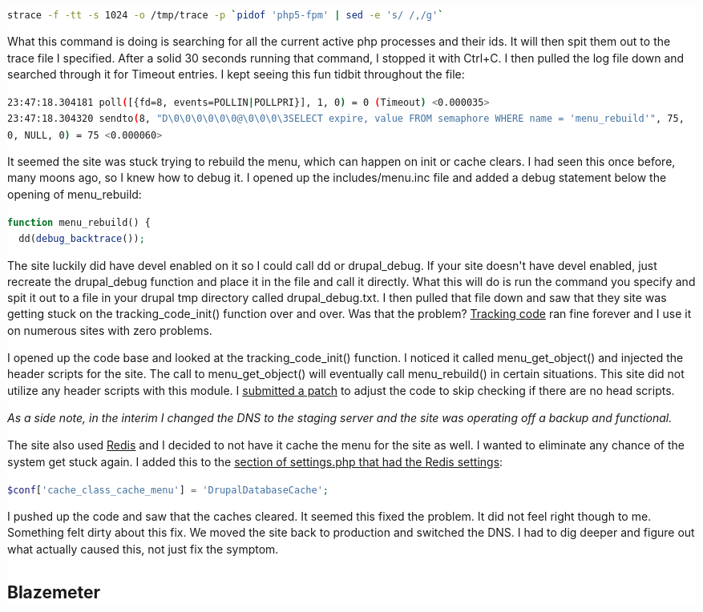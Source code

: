 ```bash
strace -f -tt -s 1024 -o /tmp/trace -p `pidof 'php5-fpm' | sed -e 's/ /,/g'`
```

What this command is doing is searching for all the current active php processes and their ids.  It will then spit them out to the trace file I specified. After a solid 30 seconds running that command, I stopped it with Ctrl+C.  I then pulled the log file down and searched through it for Timeout entries.  I kept seeing this fun tidbit throughout the file:

```bash
23:47:18.304181 poll([{fd=8, events=POLLIN|POLLPRI}], 1, 0) = 0 (Timeout) <0.000035>
23:47:18.304320 sendto(8, "D\0\0\0\0\0\0@\0\0\0\3SELECT expire, value FROM semaphore WHERE name = 'menu_rebuild'", 75, 0, NULL, 0) = 75 <0.000060>
```

It seemed the site was stuck trying to rebuild the menu, which can happen on init or cache clears.  I had seen this once before, many moons ago, so I knew how to debug it.  I opened up the includes/menu.inc file and added a debug statement below the opening of menu_rebuild:

```php
function menu_rebuild() {
  dd(debug_backtrace());
```

The site luckily did have devel enabled on it so I could call dd or drupal_debug.  If your site doesn't have devel enabled, just recreate the drupal_debug function and place it in the file and call it directly. What this will do is run the command you specify and spit it out to a file in your drupal tmp directory called drupal_debug.txt.  I then pulled that file down and saw that they site was getting stuck on the tracking_code_init() function over and over.  Was that the problem? [Tracking code](https://www.drupal.org/project/tracking_code) ran fine forever and I use it on numerous sites with zero problems.

I opened up the code base and looked at the tracking_code_init() function.  I noticed it called menu_get_object() and injected the header scripts for the site.  The call to menu_get_object() will eventually call menu_rebuild() in certain situations.  This site did not utilize any header scripts with this module.  I [submitted a patch](https://www.drupal.org/project/tracking_code/issues/2925281) to adjust the code to skip checking if there are no head scripts.

_As a side note, in the interim I changed the DNS to the staging server and the site was operating off a backup and functional._

The site also used [Redis](https://www.drupal.org/project/redis) and I decided to not have it cache the menu for the site as well. I wanted to eliminate any chance of the system get stuck again.  I added this to the [section of settings.php that had the Redis settings](https://docs.platform.sh/frameworks/drupal7/redis.html#via-settingsphp):

```php
$conf['cache_class_cache_menu'] = 'DrupalDatabaseCache';
```

I pushed up the code and saw that the caches cleared. It seemed this fixed the problem.  It did not feel right though to me.  Something felt dirty about this fix.  We moved the site back to production and switched the DNS.  I had to dig deeper and figure out what actually caused this, not just fix the symptom.


Blazemeter
----------
